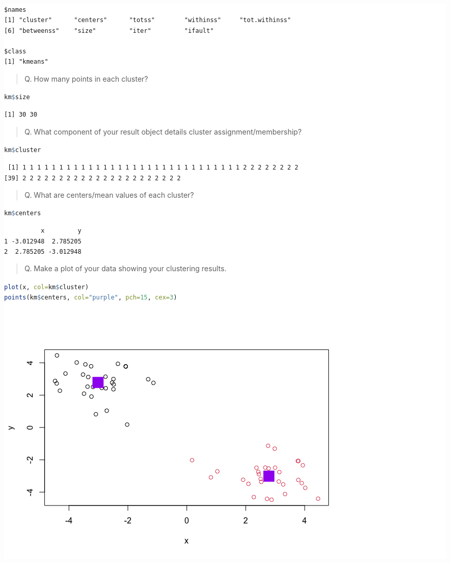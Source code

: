     $names
    [1] "cluster"      "centers"      "totss"        "withinss"     "tot.withinss"
    [6] "betweenss"    "size"         "iter"         "ifault"      

    $class
    [1] "kmeans"

> Q. How many points in each cluster?

``` r
km$size
```

    [1] 30 30

> Q. What component of your result object details cluster
> assignment/membership?

``` r
km$cluster
```

     [1] 1 1 1 1 1 1 1 1 1 1 1 1 1 1 1 1 1 1 1 1 1 1 1 1 1 1 1 1 1 1 2 2 2 2 2 2 2 2
    [39] 2 2 2 2 2 2 2 2 2 2 2 2 2 2 2 2 2 2 2 2 2 2

> Q. What are centers/mean values of each cluster?

``` r
km$centers
```

              x         y
    1 -3.012948  2.785205
    2  2.785205 -3.012948

> Q. Make a plot of your data showing your clustering results.

``` r
plot(x, col=km$cluster)
points(km$centers, col="purple", pch=15, cex=3)
```

![](class07_files/figure-commonmark/unnamed-chunk-8-1.png)
